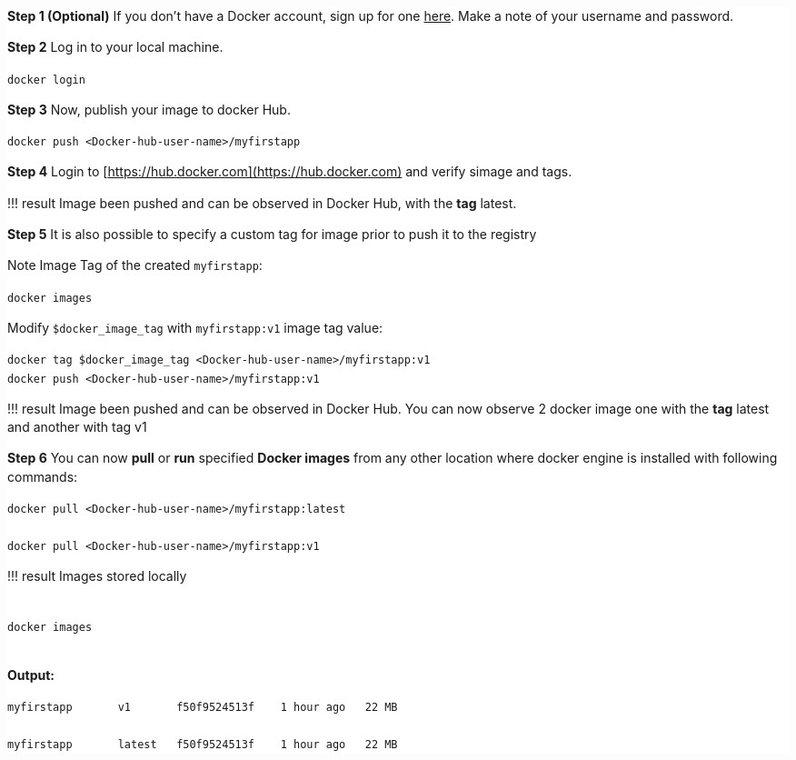 **Step 1 (Optional)** If you don’t have a Docker account, sign up for one
[here](https://hub.docker.com/). Make a note of your username and password.

**Step 2** Log in to your local machine.

```
docker login
```

**Step 3** Now, publish your image to docker Hub.
```
docker push <Docker-hub-user-name>/myfirstapp
```

**Step 4** Login to [https://hub.docker.com](https://hub.docker.com) and verify
simage and tags.

!!! result
    Image been pushed and can be observed in Docker Hub, with the **tag** latest.


**Step 5** It is also possible to specify a custom tag for image prior to push
it to the registry

Note Image Tag of the created `myfirstapp`:

```
docker images
```

Modify `$docker_image_tag` with `myfirstapp:v1` image tag value:

```
docker tag $docker_image_tag <Docker-hub-user-name>/myfirstapp:v1
docker push <Docker-hub-user-name>/myfirstapp:v1
```

!!! result
    Image been pushed and can be observed in Docker Hub. You can now
    observe 2 docker image one with the **tag** latest and another with tag v1

**Step 6** You can now **pull** or **run** specified **Docker images** from any
other location where docker engine is installed with following commands:

```
docker pull <Docker-hub-user-name>/myfirstapp:latest

docker pull <Docker-hub-user-name>/myfirstapp:v1
```

!!! result
    Images stored locally


```

docker images


```
**Output:**
```
myfirstapp       v1       f50f9524513f    1 hour ago   22 MB

myfirstapp       latest   f50f9524513f    1 hour ago   22 MB
```
